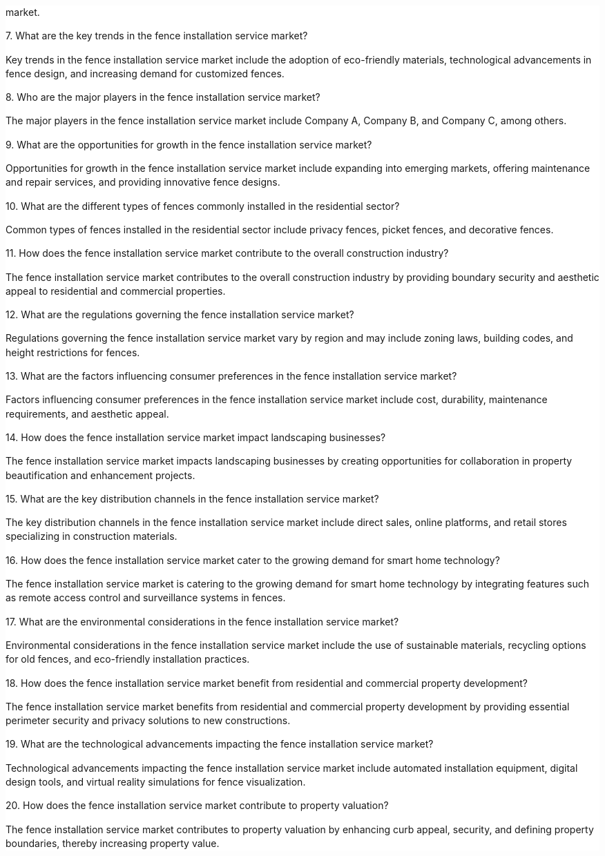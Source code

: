 market.</p>7. What are the key trends in the fence installation service market? <p>Key trends in the fence installation service market include the adoption of eco-friendly materials, technological advancements in fence design, and increasing demand for customized fences.</p>8. Who are the major players in the fence installation service market? <p>The major players in the fence installation service market include Company A, Company B, and Company C, among others.</p>9. What are the opportunities for growth in the fence installation service market? <p>Opportunities for growth in the fence installation service market include expanding into emerging markets, offering maintenance and repair services, and providing innovative fence designs.</p>10. What are the different types of fences commonly installed in the residential sector? <p>Common types of fences installed in the residential sector include privacy fences, picket fences, and decorative fences.</p>11. How does the fence installation service market contribute to the overall construction industry? <p>The fence installation service market contributes to the overall construction industry by providing boundary security and aesthetic appeal to residential and commercial properties.</p>12. What are the regulations governing the fence installation service market? <p>Regulations governing the fence installation service market vary by region and may include zoning laws, building codes, and height restrictions for fences.</p>13. What are the factors influencing consumer preferences in the fence installation service market? <p>Factors influencing consumer preferences in the fence installation service market include cost, durability, maintenance requirements, and aesthetic appeal.</p>14. How does the fence installation service market impact landscaping businesses? <p>The fence installation service market impacts landscaping businesses by creating opportunities for collaboration in property beautification and enhancement projects.</p>15. What are the key distribution channels in the fence installation service market? <p>The key distribution channels in the fence installation service market include direct sales, online platforms, and retail stores specializing in construction materials.</p>16. How does the fence installation service market cater to the growing demand for smart home technology? <p>The fence installation service market is catering to the growing demand for smart home technology by integrating features such as remote access control and surveillance systems in fences.</p>17. What are the environmental considerations in the fence installation service market? <p>Environmental considerations in the fence installation service market include the use of sustainable materials, recycling options for old fences, and eco-friendly installation practices.</p>18. How does the fence installation service market benefit from residential and commercial property development? <p>The fence installation service market benefits from residential and commercial property development by providing essential perimeter security and privacy solutions to new constructions.</p>19. What are the technological advancements impacting the fence installation service market? <p>Technological advancements impacting the fence installation service market include automated installation equipment, digital design tools, and virtual reality simulations for fence visualization.</p>20. How does the fence installation service market contribute to property valuation? <p>The fence installation service market contributes to property valuation by enhancing curb appeal, security, and defining property boundaries, thereby increasing property value. </p></strong></p>
